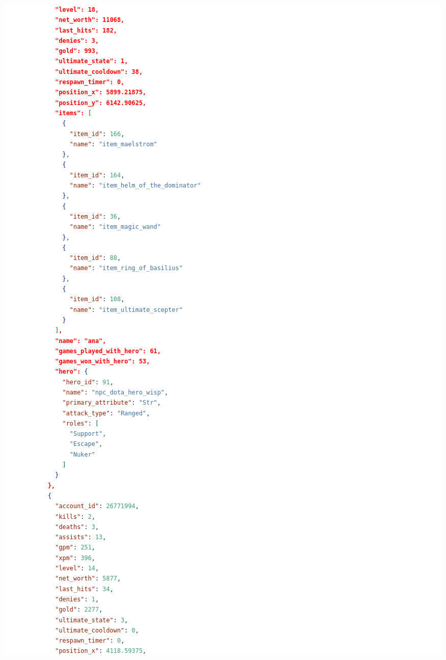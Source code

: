 ```json
              "level": 18,
              "net_worth": 11068,
              "last_hits": 182,
              "denies": 3,
              "gold": 993,
              "ultimate_state": 1,
              "ultimate_cooldown": 38,
              "respawn_timer": 0,
              "position_x": 5899.21875,
              "position_y": 6142.90625,
              "items": [
                {
                  "item_id": 166,
                  "name": "item_maelstrom"
                },
                {
                  "item_id": 164,
                  "name": "item_helm_of_the_dominator"
                },
                {
                  "item_id": 36,
                  "name": "item_magic_wand"
                },
                {
                  "item_id": 88,
                  "name": "item_ring_of_basilius"
                },
                {
                  "item_id": 108,
                  "name": "item_ultimate_scepter"
                }
              ],
              "name": "ana",
              "games_played_with_hero": 61,
              "games_won_with_hero": 53,
              "hero": {
                "hero_id": 91,
                "name": "npc_dota_hero_wisp",
                "primary_attribute": "Str",
                "attack_type": "Ranged",
                "roles": [
                  "Support",
                  "Escape",
                  "Nuker"
                ]
              }
            },
            {
              "account_id": 26771994,
              "kills": 2,
              "deaths": 3,
              "assists": 13,
              "gpm": 251,
              "xpm": 396,
              "level": 14,
              "net_worth": 5877,
              "last_hits": 34,
              "denies": 1,
              "gold": 2277,
              "ultimate_state": 3,
              "ultimate_cooldown": 0,
              "respawn_timer": 0,
              "position_x": 4118.59375,
```